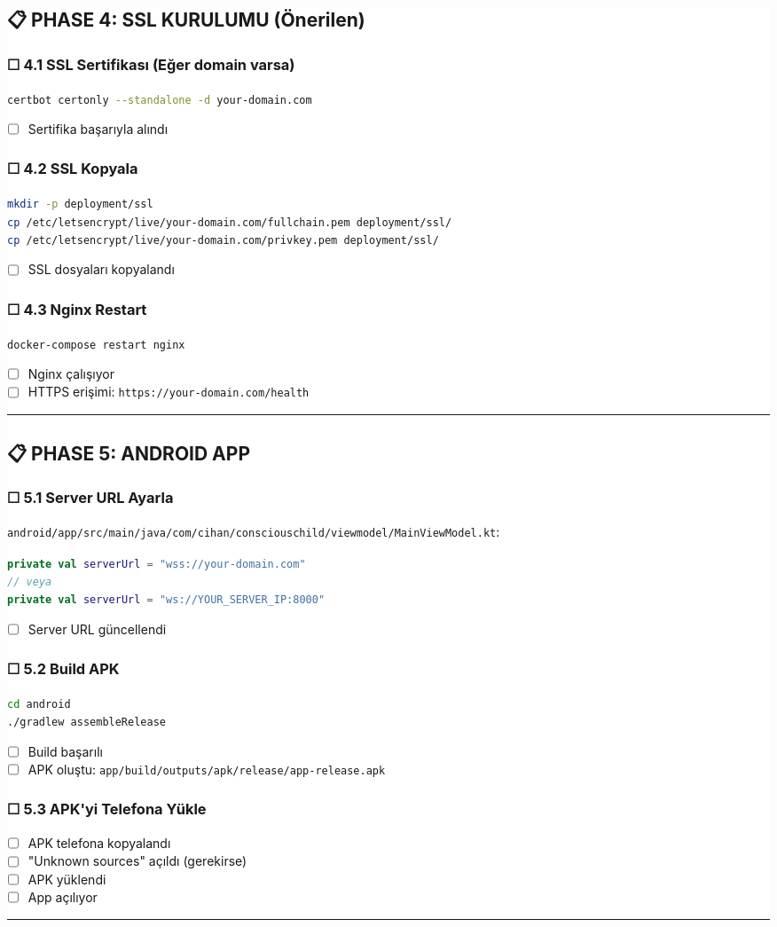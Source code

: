 
## 📋 PHASE 4: SSL KURULUMU (Önerilen)

### ☐ 4.1 SSL Sertifikası (Eğer domain varsa)
```bash
certbot certonly --standalone -d your-domain.com
```
- [ ] Sertifika başarıyla alındı

### ☐ 4.2 SSL Kopyala
```bash
mkdir -p deployment/ssl
cp /etc/letsencrypt/live/your-domain.com/fullchain.pem deployment/ssl/
cp /etc/letsencrypt/live/your-domain.com/privkey.pem deployment/ssl/
```
- [ ] SSL dosyaları kopyalandı

### ☐ 4.3 Nginx Restart
```bash
docker-compose restart nginx
```
- [ ] Nginx çalışıyor
- [ ] HTTPS erişimi: `https://your-domain.com/health`

---

## 📋 PHASE 5: ANDROID APP

### ☐ 5.1 Server URL Ayarla

`android/app/src/main/java/com/cihan/consciouschild/viewmodel/MainViewModel.kt`:
```kotlin
private val serverUrl = "wss://your-domain.com"
// veya
private val serverUrl = "ws://YOUR_SERVER_IP:8000"
```
- [ ] Server URL güncellendi

### ☐ 5.2 Build APK
```bash
cd android
./gradlew assembleRelease
```
- [ ] Build başarılı
- [ ] APK oluştu: `app/build/outputs/apk/release/app-release.apk`

### ☐ 5.3 APK'yi Telefona Yükle
- [ ] APK telefona kopyalandı
- [ ] "Unknown sources" açıldı (gerekirse)
- [ ] APK yüklendi
- [ ] App açılıyor

---
